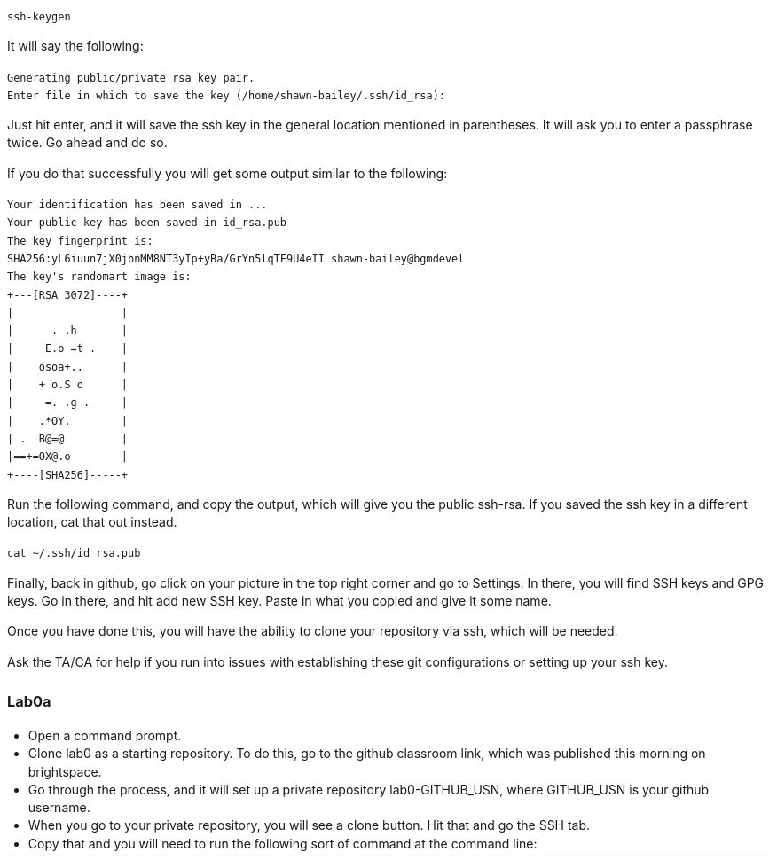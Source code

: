 ```
ssh-keygen
```

It will say the following:

```
Generating public/private rsa key pair.
Enter file in which to save the key (/home/shawn-bailey/.ssh/id_rsa):
```

Just hit enter, and it will save the ssh key in the general location mentioned in parentheses. 
It will ask you to enter a passphrase twice. Go ahead and do so.

If you do that successfully you will get some output similar to the following:

```
Your identification has been saved in ...
Your public key has been saved in id_rsa.pub
The key fingerprint is:
SHA256:yL6iuun7jX0jbnMM8NT3yIp+yBa/GrYn5lqTF9U4eII shawn-bailey@bgmdevel
The key's randomart image is:
+---[RSA 3072]----+
|                 |
|      . .h       |
|     E.o =t .    |
|    osoa+..      |
|    + o.S o      |
|     =. .g .     |
|    .*OY.        |
| .  B@=@         |
|==+=OX@.o        |
+----[SHA256]-----+
```

Run the following command, and copy the output, which will give you the public ssh-rsa.
If you saved the ssh key in a different location, cat that out instead.

```
cat ~/.ssh/id_rsa.pub
```

Finally, back in github, go click on your picture in the top right corner and go to Settings.
In there, you will find SSH keys and GPG keys. Go in there, and hit add new SSH key. Paste in what you copied and give it some name. 

Once you have done this, you will have the ability to clone your repository via ssh, which will be needed.

Ask the TA/CA for help if you run into issues with establishing these git configurations or setting up your ssh key.

### Lab0a

- Open a command prompt.  
- Clone lab0 as a starting repository. To do this, go to the github classroom link, which was published this morning on brightspace. 
- Go through the process, and it will set up a private repository lab0-GITHUB_USN, where GITHUB_USN is your github username. 
- When you go to your private repository, you will see a clone button. Hit that and go the SSH tab.
- Copy that and you will need to run the following sort of command at the command line:
